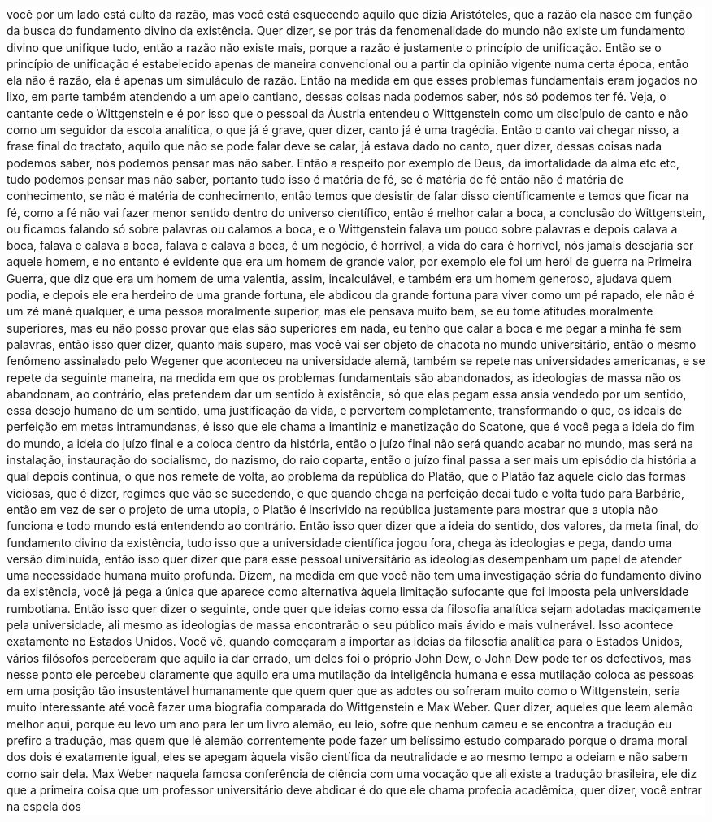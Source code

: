 você por um lado está culto da razão, mas você está esquecendo aquilo que dizia Aristóteles, que a razão ela nasce em função da busca do fundamento divino da existência. Quer dizer, se por trás da fenomenalidade do mundo não existe um fundamento divino que unifique tudo, então a razão não existe mais, porque a razão é justamente o princípio de unificação. Então se o princípio de unificação é estabelecido apenas de maneira convencional ou a partir da opinião vigente numa certa época, então ela não é razão, ela é apenas um simuláculo de razão. Então na medida em que esses problemas fundamentais eram jogados no lixo, em parte também atendendo a um apelo cantiano, dessas coisas nada podemos saber, nós só podemos ter fé. Veja, o cantante cede o Wittgenstein e é por isso que o pessoal da Áustria entendeu o Wittgenstein como um discípulo de canto e não como um seguidor da escola analítica, o que já é grave, quer dizer, canto já é uma tragédia. Então o canto vai chegar nisso, a frase final do tractato, aquilo que não se pode falar deve se calar, já estava dado no canto, quer dizer, dessas coisas nada podemos saber, nós podemos pensar mas não saber. Então a respeito por exemplo de Deus, da imortalidade da alma etc etc, tudo podemos pensar mas não saber, portanto tudo isso é matéria de fé, se é matéria de fé então não é matéria de conhecimento, se não é matéria de conhecimento, então temos que desistir de falar disso científicamente e temos que ficar na fé, como a fé não vai fazer menor sentido dentro do universo científico, então é melhor calar a boca, a conclusão do Wittgenstein, ou ficamos falando só sobre palavras ou calamos a boca, e o Wittgenstein falava um pouco sobre palavras e depois calava a boca, falava e calava a boca, falava e calava a boca, é um negócio, é horrível, a vida do cara é horrível, nós jamais desejaria ser aquele homem, e no entanto é evidente que era um homem de grande valor, por exemplo ele foi um herói de guerra na Primeira Guerra, que diz que era um homem de uma valentia, assim, incalculável, e também era um homem generoso, ajudava quem podia, e depois ele era herdeiro de uma grande fortuna, ele abdicou da grande fortuna para viver como um pé rapado, ele não é um zé mané qualquer, é uma pessoa moralmente superior, mas ele pensava muito bem, se eu tome atitudes moralmente superiores, mas eu não posso provar que elas são superiores em nada, eu tenho que calar a boca e me pegar a minha fé sem palavras, então isso quer dizer, quanto mais supero, mas você vai ser objeto de chacota no mundo universitário, então o mesmo fenômeno assinalado pelo Wegener que aconteceu na universidade alemã, também se repete nas universidades americanas, e se repete da seguinte maneira, na medida em que os problemas fundamentais são abandonados, as ideologias de massa não os abandonam, ao contrário, elas pretendem dar um sentido à existência, só que elas pegam essa ansia vendedo por um sentido, essa desejo humano de um sentido, uma justificação da vida, e pervertem completamente, transformando o que, os ideais de perfeição em metas intramundanas, é isso que ele chama a imantiniz e manetização do Scatone, que é você pega a ideia do fim do mundo, a ideia do juízo final e a coloca dentro da história, então o juízo final não será quando acabar no mundo, mas será na instalação, instauração do socialismo, do nazismo, do raio coparta, então o juízo final passa a ser mais um episódio da história a qual depois continua, o que nos remete de volta, ao problema da república do Platão, que o Platão faz aquele ciclo das formas viciosas, que é dizer, regimes que vão se sucedendo, e que quando chega na perfeição decai tudo e volta tudo para Barbárie, então em vez de ser o projeto de uma utopia, o Platão é inscrivido na república justamente para mostrar que a utopia não funciona e todo mundo está entendendo ao contrário. Então isso quer dizer que a ideia do sentido, dos valores, da meta final, do fundamento divino da existência, tudo isso que a universidade científica jogou fora, chega às ideologias e pega, dando uma versão diminuída, então isso quer dizer que para esse pessoal universitário as ideologias desempenham um papel de atender uma necessidade humana muito profunda. Dizem, na medida em que você não tem uma investigação séria do fundamento divino da existência, você já pega a única que aparece como alternativa àquela limitação sufocante que foi imposta pela universidade rumbotiana. Então isso quer dizer o seguinte, onde quer que ideias como essa da filosofia analítica sejam adotadas maciçamente pela universidade, ali mesmo as ideologias de massa encontrarão o seu público mais ávido e mais vulnerável. Isso acontece exatamente no Estados Unidos. Você vê, quando começaram a importar as ideias da filosofia analítica para o Estados Unidos, vários filósofos perceberam que aquilo ia dar errado, um deles foi o próprio John Dew, o John Dew pode ter os defectivos, mas nesse ponto ele percebeu claramente que aquilo era uma mutilação da inteligência humana e essa mutilação coloca as pessoas em uma posição tão insustentável humanamente que quem quer que as adotes ou sofreram muito como o Wittgenstein, seria muito interessante até você fazer uma biografia comparada do Wittgenstein e Max Weber. Quer dizer, aqueles que leem alemão melhor aqui, porque eu levo um ano para ler um livro alemão, eu leio, sofre que nenhum cameu e se encontra a tradução eu prefiro a tradução, mas quem que lê alemão correntemente pode fazer um belíssimo estudo comparado porque o drama moral dos dois é exatamente igual, eles se apegam àquela visão científica da neutralidade e ao mesmo tempo a odeiam e não sabem como sair dela. Max Weber naquela famosa conferência de ciência com uma vocação que ali existe a tradução brasileira, ele diz que a primeira coisa que um professor universitário deve abdicar é do que ele chama profecia acadêmica, quer dizer, você entrar na espela dos